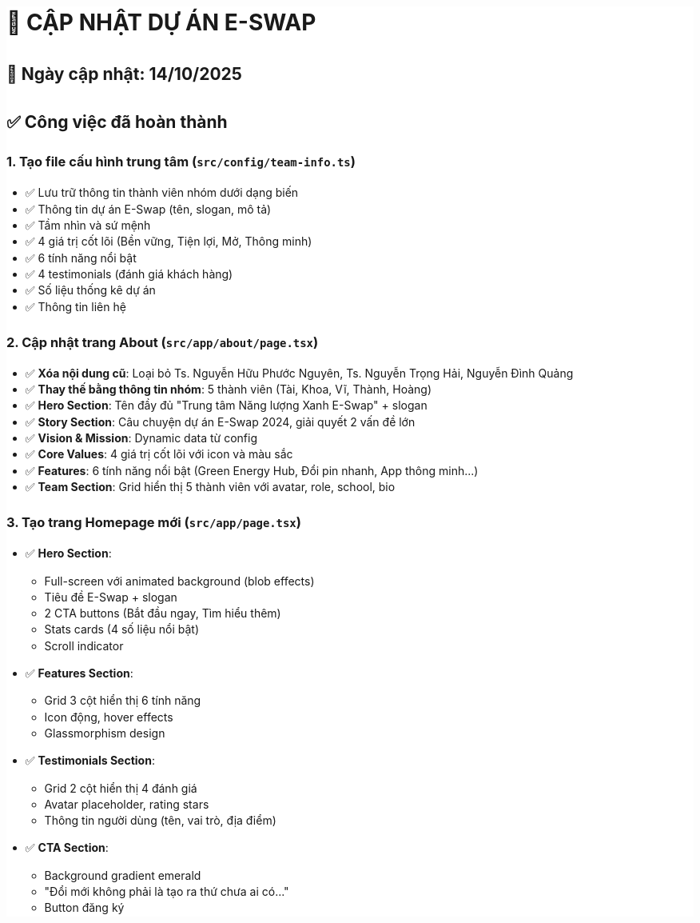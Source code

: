 # 🎉 CẬP NHẬT DỰ ÁN E-SWAP

## 📅 Ngày cập nhật: 14/10/2025

## ✅ Công việc đã hoàn thành

### 1. **Tạo file cấu hình trung tâm (`src/config/team-info.ts`)**
- ✅ Lưu trữ thông tin thành viên nhóm dưới dạng biến
- ✅ Thông tin dự án E-Swap (tên, slogan, mô tả)
- ✅ Tầm nhìn và sứ mệnh
- ✅ 4 giá trị cốt lõi (Bền vững, Tiện lợi, Mở, Thông minh)
- ✅ 6 tính năng nổi bật
- ✅ 4 testimonials (đánh giá khách hàng)
- ✅ Số liệu thống kê dự án
- ✅ Thông tin liên hệ

### 2. **Cập nhật trang About (`src/app/about/page.tsx`)**
- ✅ **Xóa nội dung cũ**: Loại bỏ Ts. Nguyễn Hữu Phước Nguyên, Ts. Nguyễn Trọng Hải, Nguyễn Đình Quảng
- ✅ **Thay thế bằng thông tin nhóm**: 5 thành viên (Tài, Khoa, Vĩ, Thành, Hoàng)
- ✅ **Hero Section**: Tên đầy đủ "Trung tâm Năng lượng Xanh E-Swap" + slogan
- ✅ **Story Section**: Câu chuyện dự án E-Swap 2024, giải quyết 2 vấn đề lớn
- ✅ **Vision & Mission**: Dynamic data từ config
- ✅ **Core Values**: 4 giá trị cốt lõi với icon và màu sắc
- ✅ **Features**: 6 tính năng nổi bật (Green Energy Hub, Đổi pin nhanh, App thông minh...)
- ✅ **Team Section**: Grid hiển thị 5 thành viên với avatar, role, school, bio

### 3. **Tạo trang Homepage mới (`src/app/page.tsx`)**
- ✅ **Hero Section**: 
  - Full-screen với animated background (blob effects)
  - Tiêu đề E-Swap + slogan
  - 2 CTA buttons (Bắt đầu ngay, Tìm hiểu thêm)
  - Stats cards (4 số liệu nổi bật)
  - Scroll indicator
  
- ✅ **Features Section**:
  - Grid 3 cột hiển thị 6 tính năng
  - Icon động, hover effects
  - Glassmorphism design
  
- ✅ **Testimonials Section**:
  - Grid 2 cột hiển thị 4 đánh giá
  - Avatar placeholder, rating stars
  - Thông tin người dùng (tên, vai trò, địa điểm)
  
- ✅ **CTA Section**:
  - Background gradient emerald
  - "Đổi mới không phải là tạo ra thứ chưa ai có..."
  - Button đăng ký
